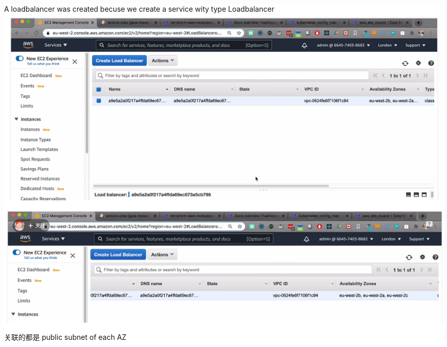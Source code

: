 

A loadbalancer was created  becuse we create a service wity type Loadbalancer 
![](../image/Pasted%20image%2020240712120437.png)

![](../image/Pasted%20image%2020240712120510.png)

关联的都是 public subnet of each AZ 
